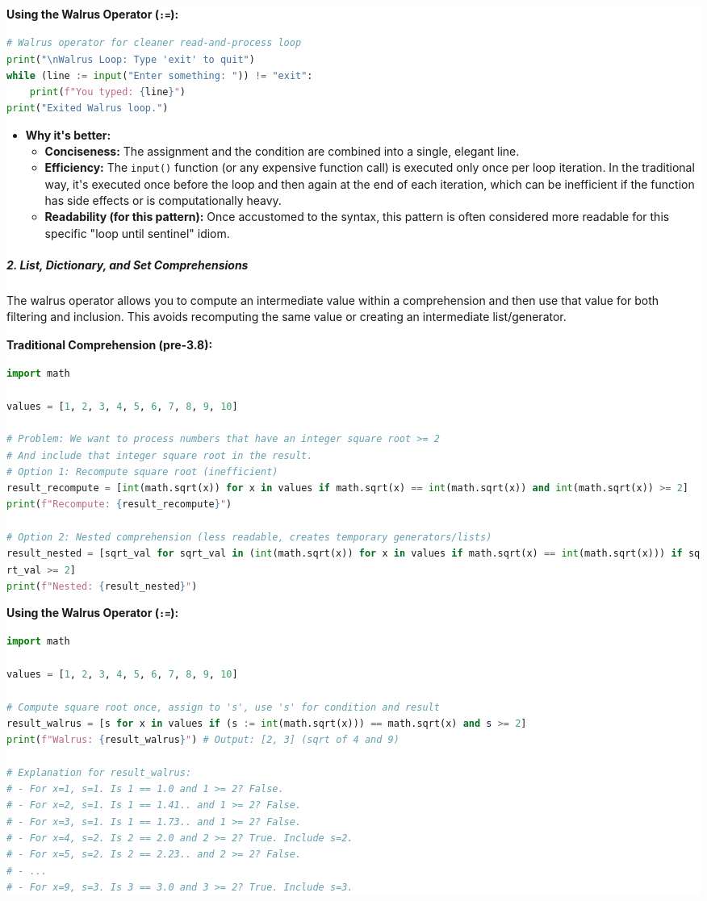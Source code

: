 **Using the Walrus Operator (`:=`):**

```python
# Walrus operator for cleaner read-and-process loop
print("\nWalrus Loop: Type 'exit' to quit")
while (line := input("Enter something: ")) != "exit":
    print(f"You typed: {line}")
print("Exited Walrus loop.")
```

  * **Why it's better:**
      * **Conciseness:** The assignment and the condition are combined into a single, elegant line.
      * **Efficiency:** The `input()` function (or any expensive function call) is executed only once per loop iteration. In the traditional way, it's executed once before the loop and then again at the end of each iteration, which can be inefficient if the function has side effects or is computationally heavy.
      * **Readability (for this pattern):** Once accustomed to the syntax, this pattern is often considered more readable for this specific "loop until sentinel" idiom.

##### **2. List, Dictionary, and Set Comprehensions**

The walrus operator allows you to compute an intermediate value within a comprehension and then use that value for both filtering and inclusion. This avoids recomputing the same value or creating an intermediate list/generator.

**Traditional Comprehension (pre-3.8):**

```python
import math

values = [1, 2, 3, 4, 5, 6, 7, 8, 9, 10]

# Problem: We want to process numbers that have an integer square root >= 2
# And include that integer square root in the result.
# Option 1: Recompute square root (inefficient)
result_recompute = [int(math.sqrt(x)) for x in values if math.sqrt(x) == int(math.sqrt(x)) and int(math.sqrt(x)) >= 2]
print(f"Recompute: {result_recompute}")

# Option 2: Nested comprehension (less readable, creates temporary generators/lists)
result_nested = [sqrt_val for sqrt_val in (int(math.sqrt(x)) for x in values if math.sqrt(x) == int(math.sqrt(x))) if sqrt_val >= 2]
print(f"Nested: {result_nested}")
```

**Using the Walrus Operator (`:=`):**

```python
import math

values = [1, 2, 3, 4, 5, 6, 7, 8, 9, 10]

# Compute square root once, assign to 's', use 's' for condition and result
result_walrus = [s for x in values if (s := int(math.sqrt(x))) == math.sqrt(x) and s >= 2]
print(f"Walrus: {result_walrus}") # Output: [2, 3] (sqrt of 4 and 9)

# Explanation for result_walrus:
# - For x=1, s=1. Is 1 == 1.0 and 1 >= 2? False.
# - For x=2, s=1. Is 1 == 1.41.. and 1 >= 2? False.
# - For x=3, s=1. Is 1 == 1.73.. and 1 >= 2? False.
# - For x=4, s=2. Is 2 == 2.0 and 2 >= 2? True. Include s=2.
# - For x=5, s=2. Is 2 == 2.23.. and 2 >= 2? False.
# - ...
# - For x=9, s=3. Is 3 == 3.0 and 3 >= 2? True. Include s=3.
```
